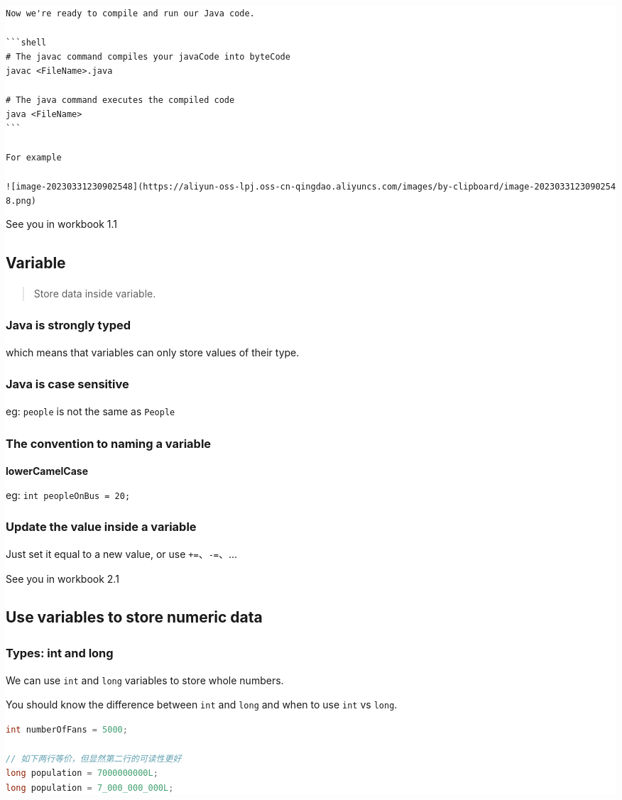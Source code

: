 	Now we're ready to compile and run our Java code.
	
	```shell
	# The javac command compiles your javaCode into byteCode
	javac <FileName>.java
	
	# The java command executes the compiled code
	java <FileName>
	```
	
	For example

	![image-20230331230902548](https://aliyun-oss-lpj.oss-cn-qingdao.aliyuncs.com/images/by-clipboard/image-20230331230902548.png)

See you in workbook 1.1
## Variable

> Store data inside variable.

### Java is strongly typed

which means that variables can only store values of their type.

### Java is case sensitive

eg: `people` is not the same as `People`

### The convention to naming a variable

**lowerCamelCase**

eg: `int peopleOnBus = 20;`

### Update the value inside a variable

Just set it equal to a new value, or use `+=`、`-=`、...

See you in workbook 2.1

## Use variables to store numeric data

### Types: int and long

We can use `int` and `long` variables to store whole numbers.

You should know the difference between `int` and `long` and when to use `int` vs `long`.

```java
int numberOfFans = 5000;

// 如下两行等价，但显然第二行的可读性更好
long population = 7000000000L;
long population = 7_000_000_000L;
```
